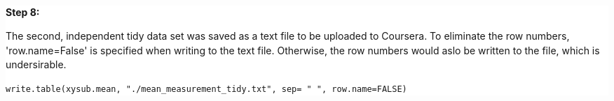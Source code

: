 **Step 8:**  

The second, independent tidy data set was saved as a text file to be uploaded to Coursera.  To eliminate the row numbers, 'row.name=False' is specified when writing to the text file.  Otherwise, the row numbers would aslo be written to the file, which is undersirable.

```
write.table(xysub.mean, "./mean_measurement_tidy.txt", sep= " ", row.name=FALSE)
```
